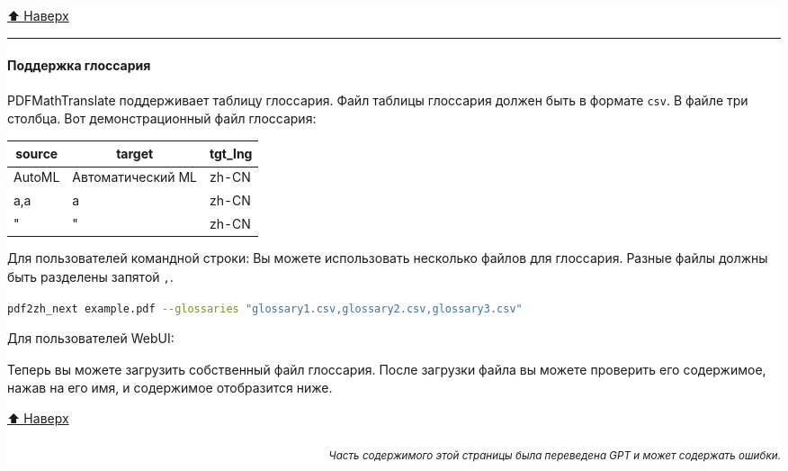 [⬆️ Наверх](#toc)

---

#### Поддержка глоссария

PDFMathTranslate поддерживает таблицу глоссария. Файл таблицы глоссария должен быть в формате `csv`.
В файле три столбца. Вот демонстрационный файл глоссария:

| source | target  | tgt_lng |
|--------|---------|---------|
| AutoML | Автоматический ML  | zh-CN   |
| a,a    | a       | zh-CN   |
| "      | "       | zh-CN   |

Для пользователей командной строки:
Вы можете использовать несколько файлов для глоссария. Разные файлы должны быть разделены запятой `,`.

```bash
pdf2zh_next example.pdf --glossaries "glossary1.csv,glossary2.csv,glossary3.csv"
```

Для пользователей WebUI:

Теперь вы можете загрузить собственный файл глоссария. После загрузки файла вы можете проверить его содержимое, нажав на его имя, и содержимое отобразится ниже.

[⬆️ Наверх](#toc)

<div align="right"> 
<h6><small>Часть содержимого этой страницы была переведена GPT и может содержать ошибки.</small></h6>